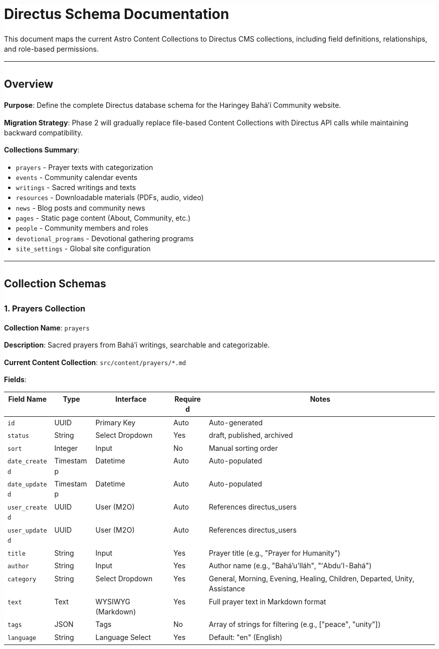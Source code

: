 # Directus Schema Documentation

This document maps the current Astro Content Collections to Directus CMS collections, including field definitions, relationships, and role-based permissions.

---

## Overview

**Purpose**: Define the complete Directus database schema for the Haringey Baháʼí Community website.

**Migration Strategy**: Phase 2 will gradually replace file-based Content Collections with Directus API calls while maintaining backward compatibility.

**Collections Summary**:
- `prayers` - Prayer texts with categorization
- `events` - Community calendar events
- `writings` - Sacred writings and texts
- `resources` - Downloadable materials (PDFs, audio, video)
- `news` - Blog posts and community news
- `pages` - Static page content (About, Community, etc.)
- `people` - Community members and roles
- `devotional_programs` - Devotional gathering programs
- `site_settings` - Global site configuration

---

## Collection Schemas

### 1. Prayers Collection

**Collection Name**: `prayers`

**Description**: Sacred prayers from Baháʼí writings, searchable and categorizable.

**Current Content Collection**: `src/content/prayers/*.md`

**Fields**:

| Field Name | Type | Interface | Required | Notes |
|------------|------|-----------|----------|-------|
| `id` | UUID | Primary Key | Auto | Auto-generated |
| `status` | String | Select Dropdown | Yes | draft, published, archived |
| `sort` | Integer | Input | No | Manual sorting order |
| `date_created` | Timestamp | Datetime | Auto | Auto-populated |
| `date_updated` | Timestamp | Datetime | Auto | Auto-populated |
| `user_created` | UUID | User (M2O) | Auto | References directus_users |
| `user_updated` | UUID | User (M2O) | Auto | References directus_users |
| `title` | String | Input | Yes | Prayer title (e.g., "Prayer for Humanity") |
| `author` | String | Input | Yes | Author name (e.g., "Baháʼu'lláh", "ʻAbdu'l-Bahá") |
| `category` | String | Select Dropdown | Yes | General, Morning, Evening, Healing, Children, Departed, Unity, Assistance |
| `text` | Text | WYSIWYG (Markdown) | Yes | Full prayer text in Markdown format |
| `tags` | JSON | Tags | No | Array of strings for filtering (e.g., ["peace", "unity"]) |
| `language` | String | Language Select | Yes | Default: "en" (English) |
